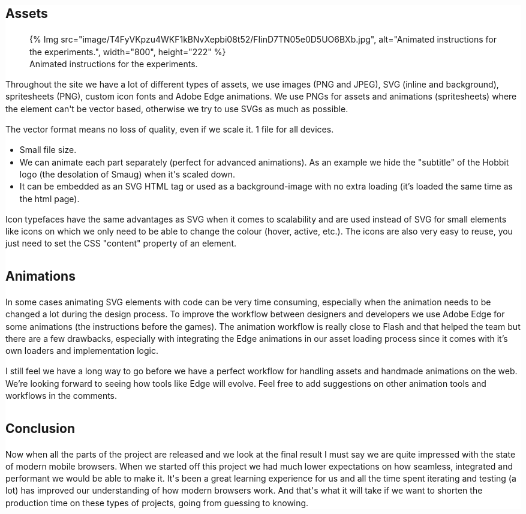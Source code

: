 ## Assets

<figure>
{% Img src="image/T4FyVKpzu4WKF1kBNvXepbi08t52/FIinD7TN05e0D5UO6BXb.jpg", alt="Animated instructions for the experiments.", width="800", height="222" %}
<figcaption>Animated instructions for the experiments.</figcaption>
</figure>

Throughout the site we have a lot of different types of assets, we use images (PNG and JPEG), SVG (inline and background), spritesheets (PNG), custom icon fonts and Adobe Edge animations. We use PNGs for assets and animations (spritesheets) where the element can't be vector based, otherwise we try to use SVGs as much as possible.

The vector format means no loss of quality, even if we scale it. 1 file for all devices.

- Small file size.
- We can animate each part separately (perfect for advanced animations). As an example we hide the "subtitle" of the Hobbit logo (the desolation of Smaug) when it's scaled down.
- It can be embedded as an SVG HTML tag or used as a background-image with no extra loading (it’s loaded the same time as the html page).

Icon typefaces have the same advantages as SVG when it comes to scalability and are used instead of SVG for small elements like icons on which we only need to be able to change the colour (hover, active, etc.). The icons are also very easy to reuse, you just need to set the CSS "content" property of an element.

## Animations

In some cases animating SVG elements with code can be very time consuming, especially when the animation needs to be changed a lot during the design process. To improve the workflow between designers and developers we use Adobe Edge for some animations (the instructions before the games). The animation workflow is really close to Flash and that helped the team but there are a few drawbacks, especially with integrating the Edge animations in our asset loading process since it comes with it’s own loaders and implementation logic.

I still feel we have a long way to go before we have a perfect workflow for handling assets and handmade animations on the web. We’re looking forward to seeing how tools like Edge will evolve. Feel free to add suggestions on other animation tools and workflows in the comments.

## Conclusion

Now when all the parts of the project are released and we look at the final result I must say we are quite impressed with the state of modern mobile browsers. When we started off this project we had much lower expectations on how seamless, integrated and performant we would be able to make it. It's been a great learning experience for us and all the time spent iterating and testing (a lot) has improved our understanding of how modern browsers work. And that's what it will take if we want to shorten the production time on these types of projects, going from guessing to knowing.
